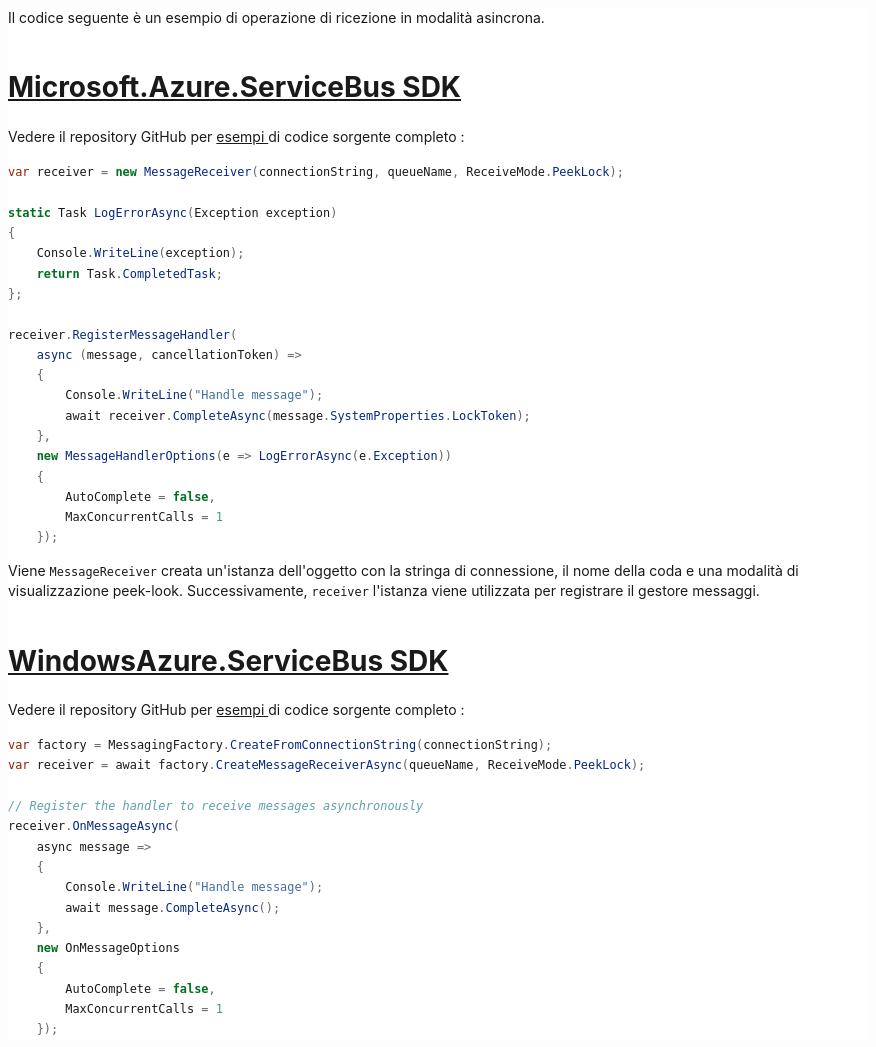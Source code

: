 
Il codice seguente è un esempio di operazione di ricezione in modalità asincrona.

# <a name="microsoftazureservicebus-sdk"></a>[Microsoft.Azure.ServiceBus SDK](#tab/net-standard-sdk)

Vedere il repository GitHub per <a href="https://github.com/Azure/azure-service-bus/blob/master/samples/DotNet/Microsoft.Azure.ServiceBus/SendersReceiversWithQueues" target="_blank">esempi <span class="docon docon-navigate-external x-hidden-focus"> </span> </a>di codice sorgente completo :

```csharp
var receiver = new MessageReceiver(connectionString, queueName, ReceiveMode.PeekLock);

static Task LogErrorAsync(Exception exception)
{
    Console.WriteLine(exception);
    return Task.CompletedTask;
};

receiver.RegisterMessageHandler(
    async (message, cancellationToken) =>
    {
        Console.WriteLine("Handle message");
        await receiver.CompleteAsync(message.SystemProperties.LockToken);
    },
    new MessageHandlerOptions(e => LogErrorAsync(e.Exception))
    {
        AutoComplete = false,
        MaxConcurrentCalls = 1
    });
```

Viene `MessageReceiver` creata un'istanza dell'oggetto con la stringa di connessione, il nome della coda e una modalità di visualizzazione peek-look. Successivamente, `receiver` l'istanza viene utilizzata per registrare il gestore messaggi.

# <a name="windowsazureservicebus-sdk"></a>[WindowsAzure.ServiceBus SDK](#tab/net-framework-sdk)

Vedere il repository GitHub per <a href="https://github.com/Azure/azure-service-bus/tree/master/samples/DotNet/Microsoft.ServiceBus.Messaging/SendersReceiversWithQueues" target="_blank">esempi <span class="docon docon-navigate-external x-hidden-focus"> </span> </a>di codice sorgente completo :

```csharp
var factory = MessagingFactory.CreateFromConnectionString(connectionString);
var receiver = await factory.CreateMessageReceiverAsync(queueName, ReceiveMode.PeekLock);

// Register the handler to receive messages asynchronously
receiver.OnMessageAsync(
    async message =>
    {
        Console.WriteLine("Handle message");
        await message.CompleteAsync();
    },
    new OnMessageOptions
    {
        AutoComplete = false,
        MaxConcurrentCalls = 1
    });
```
